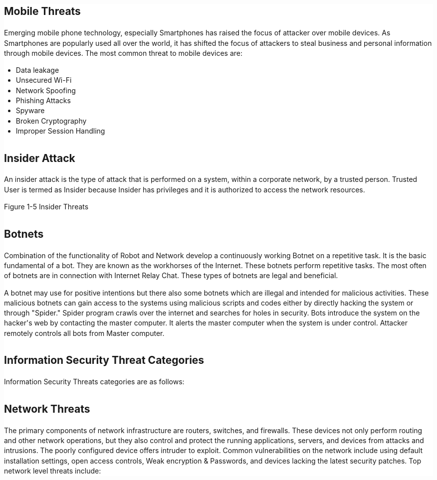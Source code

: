 ## Mobile Threats

Emerging mobile phone technology, especially Smartphones has raised the focus of attacker over mobile devices. As Smartphones are popularly used all over  the  world,  it  has  shifted  the  focus  of  attackers  to  steal  business  and personal  information  through  mobile  devices.    The  most  common  threat  to mobile devices are:

- Data leakage
- Unsecured Wi-Fi
- Network Spoofing
- Phishing Attacks
- Spyware
- Broken Cryptography
- Improper Session Handling

## Insider Attack

An insider attack is the type of attack that is performed on a system, within a corporate  network,  by  a  trusted  person.  Trusted  User  is  termed  as  Insider because  Insider  has  privileges  and  it  is  authorized  to  access  the  network resources.

Figure 1-5 Insider Threats



## Botnets

Combination  of  the  functionality  of  Robot  and  Network  develop  a continuously working Botnet on a repetitive task. It is the basic fundamental of  a  bot.  They  are  known  as  the  workhorses  of  the  Internet.  These  botnets perform  repetitive  tasks.  The  most  often  of  botnets  are  in  connection  with Internet Relay Chat. These types of botnets are legal and beneficial.

A botnet may use for positive intentions but there also some botnets which are illegal and intended for malicious activities.  These malicious botnets can gain access to the systems using malicious scripts and codes either by directly hacking  the  system  or  through  "Spider."  Spider  program  crawls  over  the internet and searches for holes in security. Bots introduce the system on the hacker's  web  by  contacting  the  master  computer.  It  alerts  the  master computer  when  the  system  is  under  control.  Attacker  remotely  controls  all bots from Master computer.

## Information Security Threat Categories

Information Security Threats categories are as follows:

## Network Threats

The primary components of network infrastructure are routers, switches, and firewalls.  These  devices  not  only  perform  routing  and  other  network operations, but they also control and protect the running applications, servers, and devices from attacks and intrusions. The poorly configured device offers intruder  to  exploit.  Common  vulnerabilities  on  the  network  include  using default  installation  settings,  open  access  controls,  Weak  encryption  & Passwords, and devices lacking the latest security patches. Top network level threats include:
